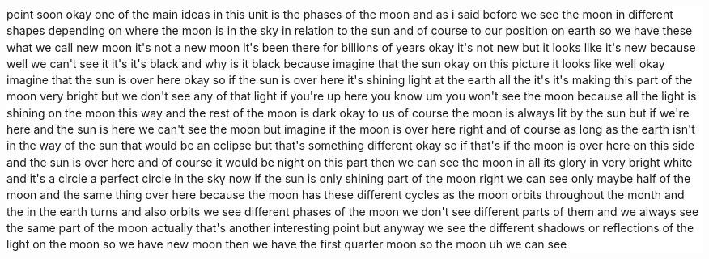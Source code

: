 point soon okay one of the main ideas
in this unit is the phases of the moon
and as i said before
we see the moon in different shapes
depending on where the moon is in the
sky
in relation to the sun and of course to
our position
on earth so we have these what we call
new moon it's not a new moon it's been
there for billions of years
okay it's not new but it looks like it's
new because well we can't see it it's
it's black and why is it black because
imagine that the sun
okay on this picture it looks like well
okay imagine that the sun is over here
okay
so if the sun is over here it's shining
light at the earth
all the it's it's making this part of
the moon very bright
but we don't see any of that light if
you're up here you know
um you won't see the moon because all
the light is shining on the moon this
way
and the rest of the moon is dark
okay to us of course the moon is always
lit by the sun
but if we're here and the sun is here we
can't see the moon
but imagine if the moon is over here
right
and of course as long as the earth isn't
in the way of the sun
that would be an eclipse but that's
something different okay so if that's if
the moon
is over here on this side and the sun is
over here and of course it would be
night
on this part then we can see the moon in
all its glory
in very bright white and it's a circle
a perfect circle in the sky now if the
sun
is only shining part of the moon right
we can see only maybe
half of the moon and the same thing over
here because the moon has these
different cycles
as the moon orbits throughout the month
and the in the earth turns
and also orbits we see different
phases of the moon we don't see
different parts of them and we always
see the same part of the moon actually
that's another interesting point but
anyway we see
the different shadows or reflections
of the light on the moon so we have new
moon then we have the first
quarter moon so the moon uh we can see
